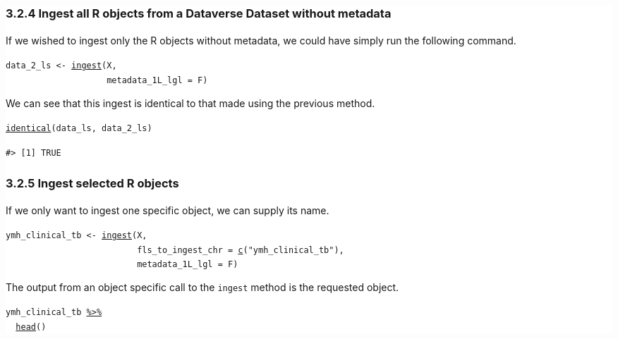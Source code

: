 </div>

### 3.2.4 Ingest all R objects from a Dataverse Dataset without metadata

If we wished to ingest only the R objects without metadata, we could have simply run the following command.

<div class="highlight">

<pre class='chroma'><code class='language-r' data-lang='r'><span><span class='nv'>data_2_ls</span> <span class='o'>&lt;-</span> <span class='nf'><a href='https://ready4-dev.github.io/ready4/reference/ingest-methods.html'>ingest</a></span><span class='o'>(</span><span class='nv'>X</span>,</span>
<span>                    metadata_1L_lgl <span class='o'>=</span> <span class='kc'>F</span><span class='o'>)</span></span></code></pre>

</div>

We can see that this ingest is identical to that made using the previous method.

<div class="highlight">

<pre class='chroma'><code class='language-r' data-lang='r'><span><span class='nf'><a href='https://rdrr.io/r/base/identical.html'>identical</a></span><span class='o'>(</span><span class='nv'>data_ls</span>, <span class='nv'>data_2_ls</span><span class='o'>)</span></span></code></pre>

</div>

<div class="highlight">

<pre class='chroma'><code class='language-r' data-lang='r'><span><span class='c'>#&gt; [1] TRUE</span></span></code></pre>

</div>

### 3.2.5 Ingest selected R objects

If we only want to ingest one specific object, we can supply its name.

<div class="highlight">

<pre class='chroma'><code class='language-r' data-lang='r'><span><span class='nv'>ymh_clinical_tb</span> <span class='o'>&lt;-</span> <span class='nf'><a href='https://ready4-dev.github.io/ready4/reference/ingest-methods.html'>ingest</a></span><span class='o'>(</span><span class='nv'>X</span>,</span>
<span>                          fls_to_ingest_chr <span class='o'>=</span> <span class='nf'><a href='https://rdrr.io/r/base/c.html'>c</a></span><span class='o'>(</span><span class='s'>"ymh_clinical_tb"</span><span class='o'>)</span>,</span>
<span>                          metadata_1L_lgl <span class='o'>=</span> <span class='kc'>F</span><span class='o'>)</span></span></code></pre>

</div>

The output from an object specific call to the `ingest` method is the requested object.

<div class="highlight">

<pre class='chroma'><code class='language-r' data-lang='r'><span><span class='nv'>ymh_clinical_tb</span> <span class='o'><a href='https://magrittr.tidyverse.org/reference/pipe.html'>%&gt;%</a></span></span>
<span>  <span class='nf'><a href='https://rdrr.io/r/utils/head.html'>head</a></span><span class='o'>(</span><span class='o'>)</span></span></code></pre>
